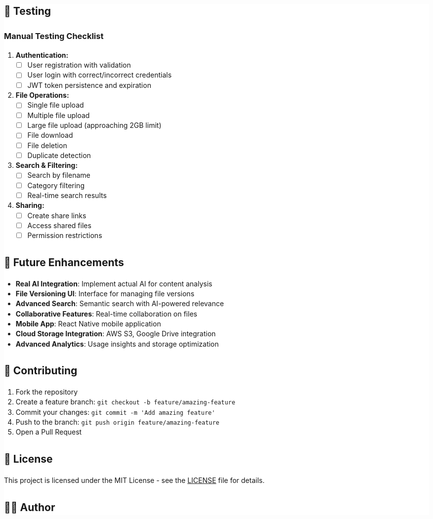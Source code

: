 ## 🐛 Testing

### Manual Testing Checklist

1. **Authentication:**
   - [ ] User registration with validation
   - [ ] User login with correct/incorrect credentials
   - [ ] JWT token persistence and expiration

2. **File Operations:**
   - [ ] Single file upload
   - [ ] Multiple file upload
   - [ ] Large file upload (approaching 2GB limit)
   - [ ] File download
   - [ ] File deletion
   - [ ] Duplicate detection

3. **Search & Filtering:**
   - [ ] Search by filename
   - [ ] Category filtering
   - [ ] Real-time search results

4. **Sharing:**
   - [ ] Create share links
   - [ ] Access shared files
   - [ ] Permission restrictions

## 🚀 Future Enhancements

- **Real AI Integration**: Implement actual AI for content analysis
- **File Versioning UI**: Interface for managing file versions
- **Advanced Search**: Semantic search with AI-powered relevance
- **Collaborative Features**: Real-time collaboration on files
- **Mobile App**: React Native mobile application
- **Cloud Storage Integration**: AWS S3, Google Drive integration
- **Advanced Analytics**: Usage insights and storage optimization

## 🤝 Contributing

1. Fork the repository
2. Create a feature branch: `git checkout -b feature/amazing-feature`
3. Commit your changes: `git commit -m 'Add amazing feature'`
4. Push to the branch: `git push origin feature/amazing-feature`
5. Open a Pull Request

## 📄 License

This project is licensed under the MIT License - see the [LICENSE](LICENSE) file for details.

## 👨‍💻 Author

